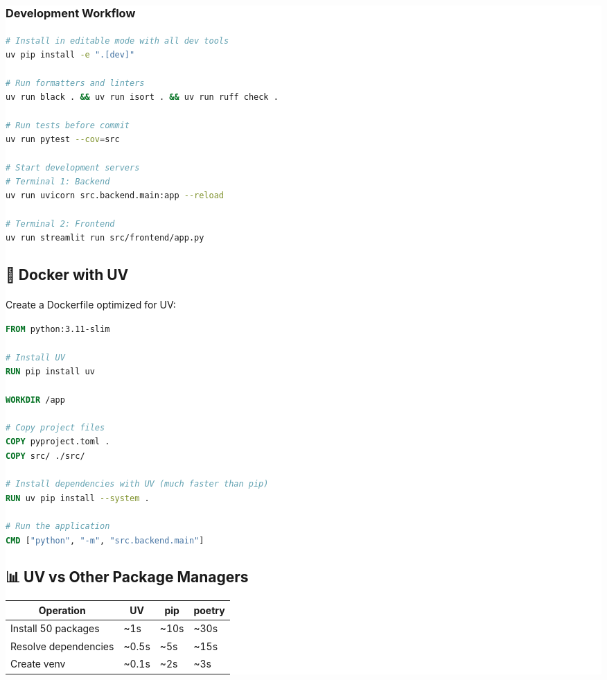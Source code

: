 ### Development Workflow
```bash
# Install in editable mode with all dev tools
uv pip install -e ".[dev]"

# Run formatters and linters
uv run black . && uv run isort . && uv run ruff check .

# Run tests before commit
uv run pytest --cov=src

# Start development servers
# Terminal 1: Backend
uv run uvicorn src.backend.main:app --reload

# Terminal 2: Frontend
uv run streamlit run src/frontend/app.py
```

## 🐳 Docker with UV

Create a Dockerfile optimized for UV:

```dockerfile
FROM python:3.11-slim

# Install UV
RUN pip install uv

WORKDIR /app

# Copy project files
COPY pyproject.toml .
COPY src/ ./src/

# Install dependencies with UV (much faster than pip)
RUN uv pip install --system .

# Run the application
CMD ["python", "-m", "src.backend.main"]
```

## 📊 UV vs Other Package Managers

| Operation | UV | pip | poetry |
|-----------|-----|-----|--------|
| Install 50 packages | ~1s | ~10s | ~30s |
| Resolve dependencies | ~0.5s | ~5s | ~15s |
| Create venv | ~0.1s | ~2s | ~3s |
